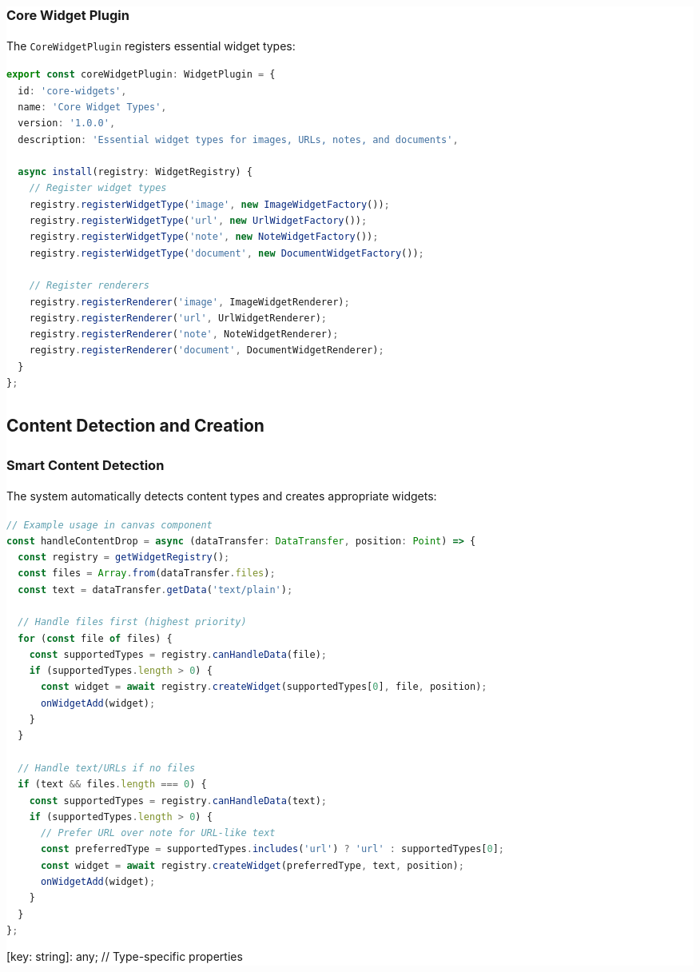 ### Core Widget Plugin
The `CoreWidgetPlugin` registers essential widget types:

```typescript
export const coreWidgetPlugin: WidgetPlugin = {
  id: 'core-widgets',
  name: 'Core Widget Types',
  version: '1.0.0',
  description: 'Essential widget types for images, URLs, notes, and documents',
  
  async install(registry: WidgetRegistry) {
    // Register widget types
    registry.registerWidgetType('image', new ImageWidgetFactory());
    registry.registerWidgetType('url', new UrlWidgetFactory());
    registry.registerWidgetType('note', new NoteWidgetFactory());
    registry.registerWidgetType('document', new DocumentWidgetFactory());
    
    // Register renderers
    registry.registerRenderer('image', ImageWidgetRenderer);
    registry.registerRenderer('url', UrlWidgetRenderer);
    registry.registerRenderer('note', NoteWidgetRenderer);
    registry.registerRenderer('document', DocumentWidgetRenderer);
  }
};
```

## Content Detection and Creation

### Smart Content Detection
The system automatically detects content types and creates appropriate widgets:

```typescript
// Example usage in canvas component
const handleContentDrop = async (dataTransfer: DataTransfer, position: Point) => {
  const registry = getWidgetRegistry();
  const files = Array.from(dataTransfer.files);
  const text = dataTransfer.getData('text/plain');
  
  // Handle files first (highest priority)
  for (const file of files) {
    const supportedTypes = registry.canHandleData(file);
    if (supportedTypes.length > 0) {
      const widget = await registry.createWidget(supportedTypes[0], file, position);
      onWidgetAdd(widget);
    }
  }
  
  // Handle text/URLs if no files
  if (text && files.length === 0) {
    const supportedTypes = registry.canHandleData(text);
    if (supportedTypes.length > 0) {
      // Prefer URL over note for URL-like text
      const preferredType = supportedTypes.includes('url') ? 'url' : supportedTypes[0];
      const widget = await registry.createWidget(preferredType, text, position);
      onWidgetAdd(widget);
    }
  }
};
```


  [key: string]: any; // Type-specific properties
